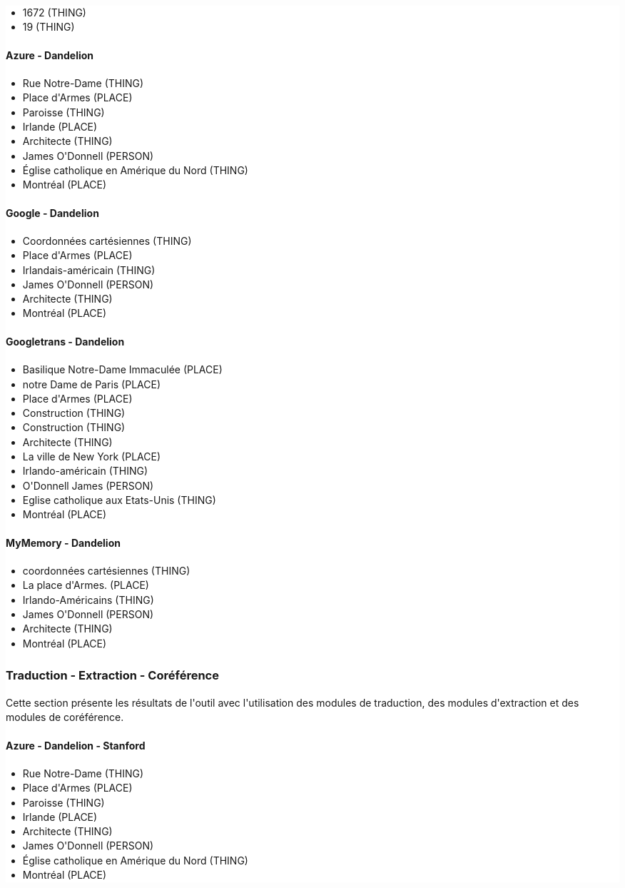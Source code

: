 * 1672  (THING)
* 19  (THING)

#### Azure - Dandelion
* Rue Notre-Dame (THING)
* Place d'Armes (PLACE)
* Paroisse (THING)
* Irlande (PLACE)
* Architecte (THING)
* James O'Donnell (PERSON)
* Église catholique en Amérique du Nord (THING)
* Montréal (PLACE)

#### Google - Dandelion
* Coordonnées cartésiennes (THING)
* Place d'Armes (PLACE)
* Irlandais-américain (THING)
* James O'Donnell (PERSON)
* Architecte (THING)
* Montréal (PLACE)

#### Googletrans - Dandelion
* Basilique Notre-Dame Immaculée (PLACE)
* notre Dame de Paris (PLACE)
* Place d'Armes (PLACE)
* Construction (THING)
* Construction (THING)
* Architecte (THING)
* La ville de New York (PLACE)
* Irlando-américain (THING)
* O'Donnell James (PERSON)
* Eglise catholique aux Etats-Unis (THING)
* Montréal (PLACE)

#### MyMemory - Dandelion
* coordonnées cartésiennes  (THING)
* La place d'Armes.  (PLACE)
* Irlando-Américains  (THING)
* James O'Donnell  (PERSON)
* Architecte  (THING)
* Montréal  (PLACE)


### Traduction - Extraction - Coréférence

Cette section présente les résultats de l'outil avec l'utilisation des modules de traduction, des modules d'extraction et des modules de coréférence.

#### Azure - Dandelion - Stanford
* Rue Notre-Dame (THING)
* Place d'Armes (PLACE)
* Paroisse (THING)
* Irlande (PLACE)
* Architecte (THING)
* James O'Donnell (PERSON)
* Église catholique en Amérique du Nord (THING)
* Montréal (PLACE)
